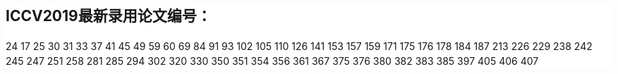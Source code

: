 ## ICCV2019最新录用论文编号：
24
17
25
30
31
33
37
41
45
49
59
60
69
84
91
93
102
105
110
126
141
153
157
159
171
175
176
178
184
187
213
226
229
238
242
245
247
251
258
281
285
294
302
320
330
350
351
354
356
361
367
375
376
380
382
383
385
397
405
406
407